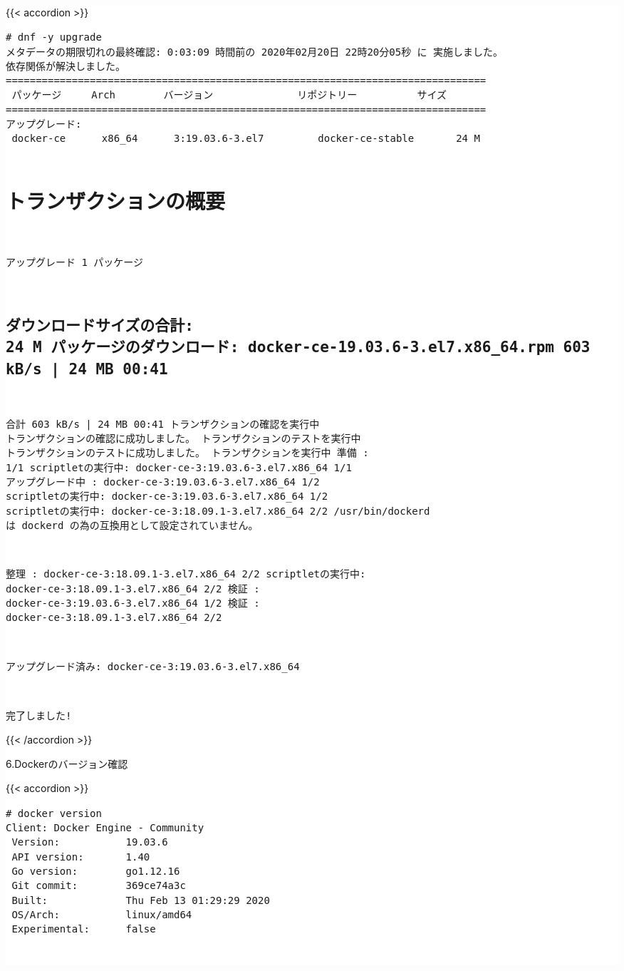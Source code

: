 {{< accordion >}}
<div>
<pre>
# dnf -y upgrade
メタデータの期限切れの最終確認: 0:03:09 時間前の 2020年02月20日 22時20分05秒 に 実施しました。
依存関係が解決しました。
================================================================================
 パッケージ     Arch        バージョン              リポジトリー          サイズ
================================================================================
アップグレード:
 docker-ce      x86_64      3:19.03.6-3.el7         docker-ce-stable       24 M

トランザクションの概要
================================================================================
アップグレード  1 パッケージ

ダウンロードサイズの合計: 24 M
パッケージのダウンロード:
docker-ce-19.03.6-3.el7.x86_64.rpm              603 kB/s |  24 MB     00:41
--------------------------------------------------------------------------------
合計                                            603 kB/s |  24 MB     00:41
トランザクションの確認を実行中
トランザクションの確認に成功しました。
トランザクションのテストを実行中
トランザクションのテストに成功しました。
トランザクションを実行中
  準備             :                                                        1/1
  scriptletの実行中: docker-ce-3:19.03.6-3.el7.x86_64                       1/1
  アップグレード中 : docker-ce-3:19.03.6-3.el7.x86_64                       1/2
  scriptletの実行中: docker-ce-3:19.03.6-3.el7.x86_64                       1/2
  scriptletの実行中: docker-ce-3:18.09.1-3.el7.x86_64                       2/2
/usr/bin/dockerd は dockerd の為の互換用として設定されていません。

  整理             : docker-ce-3:18.09.1-3.el7.x86_64                       2/2
  scriptletの実行中: docker-ce-3:18.09.1-3.el7.x86_64                       2/2
  検証             : docker-ce-3:19.03.6-3.el7.x86_64                       1/2
  検証             : docker-ce-3:18.09.1-3.el7.x86_64                       2/2

アップグレード済み:
  docker-ce-3:19.03.6-3.el7.x86_64

完了しました!
</pre>
</div>
{{< /accordion >}}

6.Dockerのバージョン確認

{{< accordion >}}
<div>
<pre>
# docker version
Client: Docker Engine - Community
 Version:           19.03.6
 API version:       1.40
 Go version:        go1.12.16
 Git commit:        369ce74a3c
 Built:             Thu Feb 13 01:29:29 2020
 OS/Arch:           linux/amd64
 Experimental:      false
